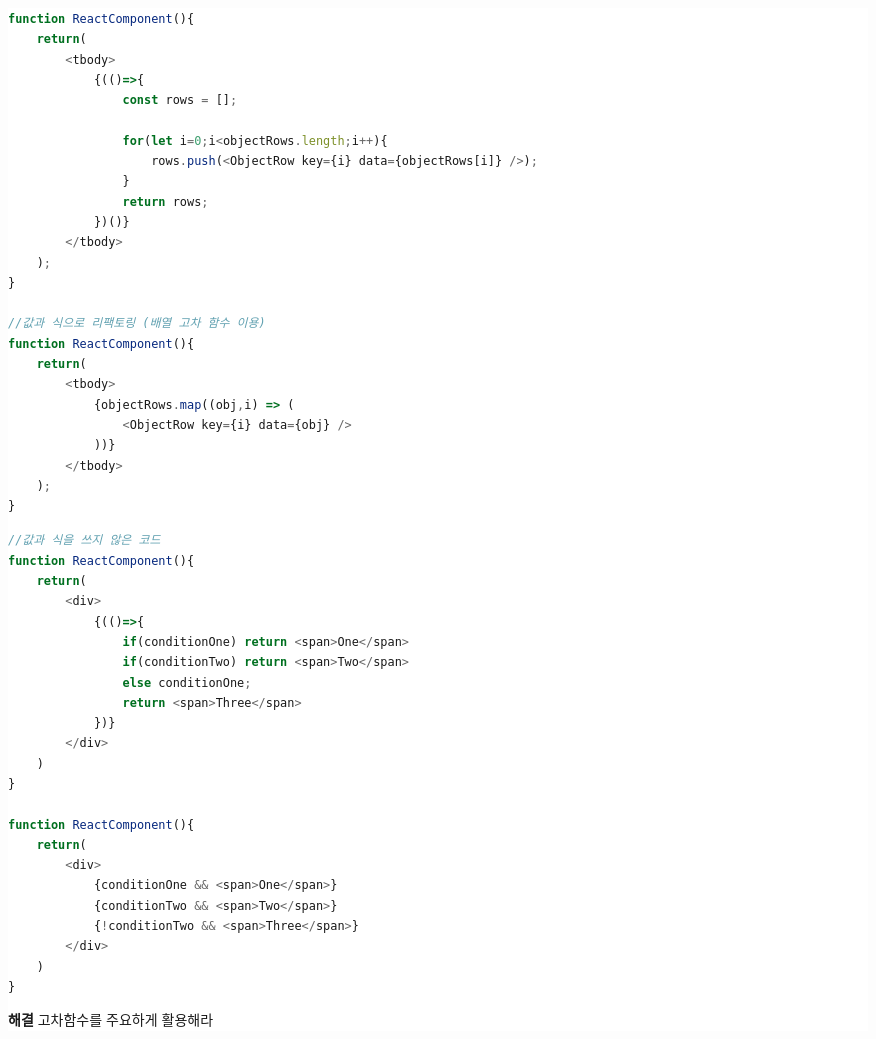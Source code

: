 ```js
function ReactComponent(){
    return(
        <tbody>
            {(()=>{
                const rows = [];
                
                for(let i=0;i<objectRows.length;i++){
                    rows.push(<ObjectRow key={i} data={objectRows[i]} />);
                }
                return rows;
            })()}
        </tbody>
    );
}

//값과 식으로 리팩토링 (배열 고차 함수 이용)
function ReactComponent(){
    return(
        <tbody>
            {objectRows.map((obj,i) => (
                <ObjectRow key={i} data={obj} />
            ))}
        </tbody>
    );
}
```
```js
//값과 식을 쓰지 않은 코드
function ReactComponent(){
    return(
        <div>
            {(()=>{
                if(conditionOne) return <span>One</span>
                if(conditionTwo) return <span>Two</span>
                else conditionOne;
                return <span>Three</span>
            })} 
        </div>
    )
}

function ReactComponent(){
    return(
        <div>
            {conditionOne && <span>One</span>} 
            {conditionTwo && <span>Two</span>} 
            {!conditionTwo && <span>Three</span>}
        </div>
    )
} 
```
**해결** 고차함수를 주요하게 활용해라

